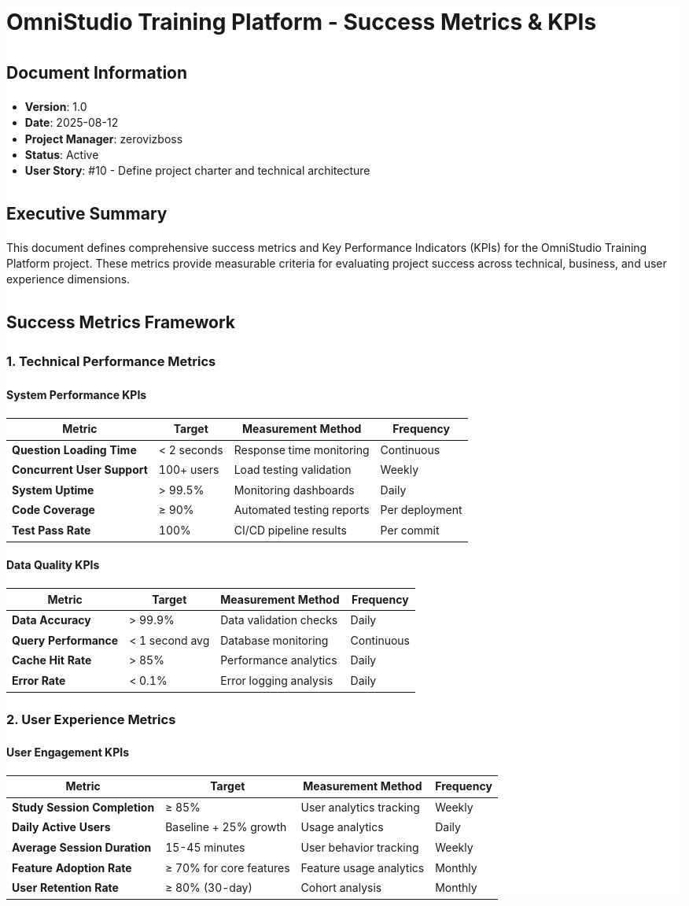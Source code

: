 # OmniStudio Training Platform - Success Metrics & KPIs

## Document Information
- **Version**: 1.0
- **Date**: 2025-08-12
- **Project Manager**: zerovizboss
- **Status**: Active
- **User Story**: #10 - Define project charter and technical architecture

## Executive Summary

This document defines comprehensive success metrics and Key Performance Indicators (KPIs) for the OmniStudio Training Platform project. These metrics provide measurable criteria for evaluating project success across technical, business, and user experience dimensions.

## Success Metrics Framework

### 1. Technical Performance Metrics

#### System Performance KPIs
| Metric | Target | Measurement Method | Frequency |
|--------|--------|-------------------|-----------|
| **Question Loading Time** | < 2 seconds | Response time monitoring | Continuous |
| **Concurrent User Support** | 100+ users | Load testing validation | Weekly |
| **System Uptime** | > 99.5% | Monitoring dashboards | Daily |
| **Code Coverage** | ≥ 90% | Automated testing reports | Per deployment |
| **Test Pass Rate** | 100% | CI/CD pipeline results | Per commit |

#### Data Quality KPIs
| Metric | Target | Measurement Method | Frequency |
|--------|--------|-------------------|-----------|
| **Data Accuracy** | > 99.9% | Data validation checks | Daily |
| **Query Performance** | < 1 second avg | Database monitoring | Continuous |
| **Cache Hit Rate** | > 85% | Performance analytics | Daily |
| **Error Rate** | < 0.1% | Error logging analysis | Daily |

### 2. User Experience Metrics

#### User Engagement KPIs
| Metric | Target | Measurement Method | Frequency |
|--------|--------|-------------------|-----------|
| **Study Session Completion** | ≥ 85% | User analytics tracking | Weekly |
| **Daily Active Users** | Baseline + 25% growth | Usage analytics | Daily |
| **Average Session Duration** | 15-45 minutes | User behavior tracking | Weekly |
| **Feature Adoption Rate** | ≥ 70% for core features | Feature usage analytics | Monthly |
| **User Retention Rate** | ≥ 80% (30-day) | Cohort analysis | Monthly |
